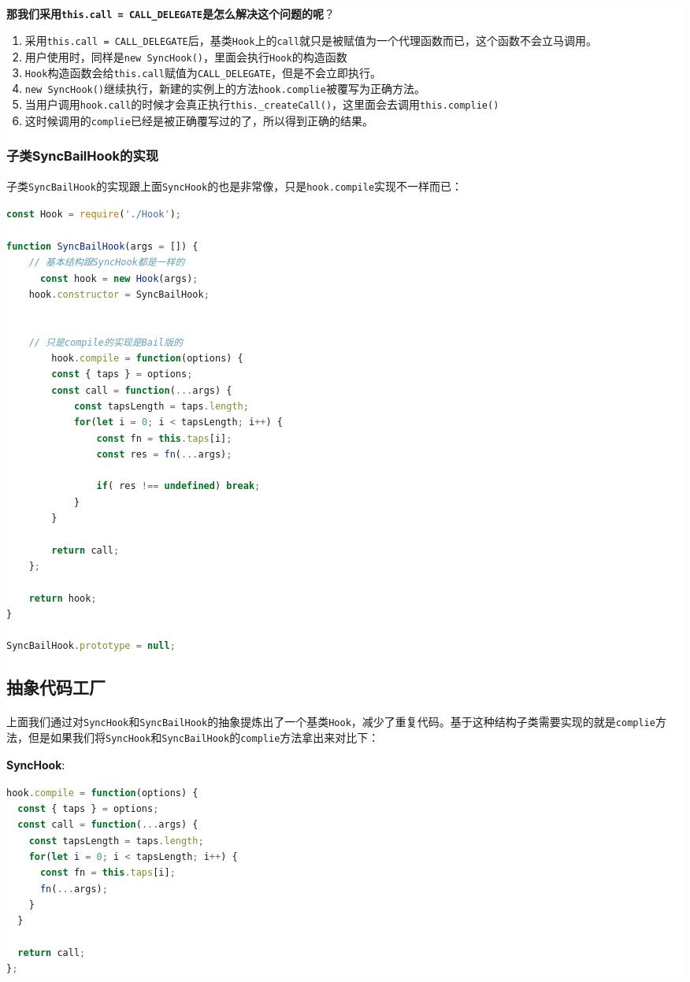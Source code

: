 **那我们采用`this.call = CALL_DELEGATE`是怎么解决这个问题的呢**？

1. 采用`this.call = CALL_DELEGATE`后，基类`Hook`上的`call`就只是被赋值为一个代理函数而已，这个函数不会立马调用。
2. 用户使用时，同样是`new SyncHook()`，里面会执行`Hook`的构造函数
3. `Hook`构造函数会给`this.call`赋值为`CALL_DELEGATE`，但是不会立即执行。
4. `new SyncHook()`继续执行，新建的实例上的方法`hook.complie`被覆写为正确方法。
5. 当用户调用`hook.call`的时候才会真正执行`this._createCall()`，这里面会去调用`this.complie()`
6. 这时候调用的`complie`已经是被正确覆写过的了，所以得到正确的结果。

### 子类SyncBailHook的实现

子类`SyncBailHook`的实现跟上面`SyncHook`的也是非常像，只是`hook.compile`实现不一样而已：

```javascript
const Hook = require('./Hook');

function SyncBailHook(args = []) {
    // 基本结构跟SyncHook都是一样的
	  const hook = new Hook(args);
    hook.constructor = SyncBailHook;

    
    // 只是compile的实现是Bail版的
		hook.compile = function(options) {
        const { taps } = options;
        const call = function(...args) {
            const tapsLength = taps.length;
            for(let i = 0; i < tapsLength; i++) {
                const fn = this.taps[i];
                const res = fn(...args);

                if( res !== undefined) break;
            }
        }

        return call;
    };
    
	return hook;
}

SyncBailHook.prototype = null;
```

## 抽象代码工厂

上面我们通过对`SyncHook`和`SyncBailHook`的抽象提炼出了一个基类`Hook`，减少了重复代码。基于这种结构子类需要实现的就是`complie`方法，但是如果我们将`SyncHook`和`SyncBailHook`的`complie`方法拿出来对比下：

**SyncHook**:

```javascript
hook.compile = function(options) {
  const { taps } = options;
  const call = function(...args) {
    const tapsLength = taps.length;
    for(let i = 0; i < tapsLength; i++) {
      const fn = this.taps[i];
      fn(...args);
    }
  }

  return call;
};
```
